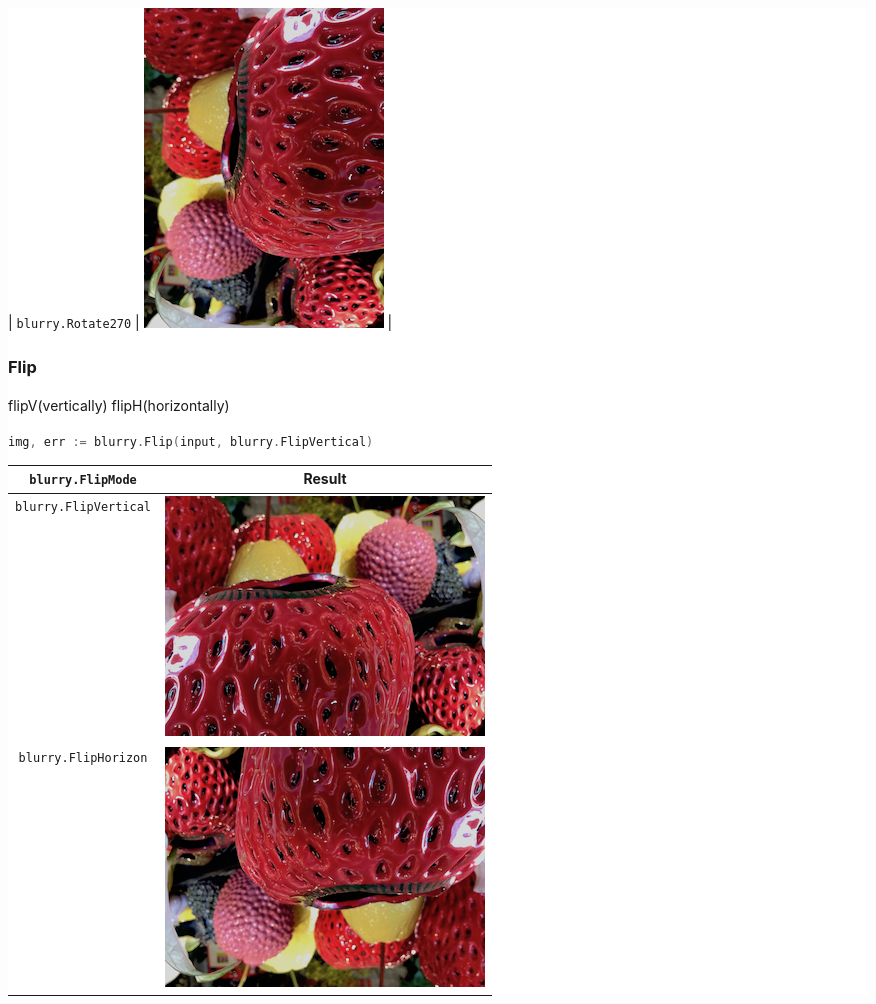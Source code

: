 | `blurry.Rotate270`    | ![example](testdata/rotate270.png) |

### Flip

flipV(vertically) flipH(horizontally)

```go
img, err := blurry.Flip(input, blurry.FlipVertical)
```

| `blurry.FlipMode`     | Result                             |
| :-------------------: | :--------------------------------: |
| `blurry.FlipVertical` | ![example](testdata/flipv.png)  |
| `blurry.FlipHorizon`  | ![example](testdata/fliph.png) |
